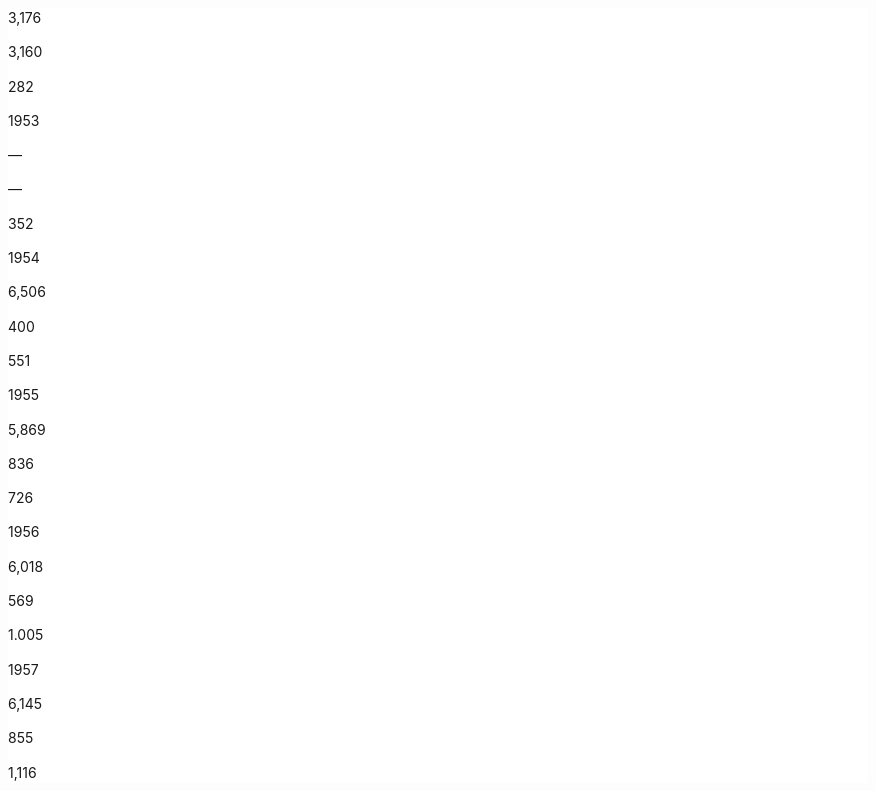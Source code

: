 <td><p>3,176</p></td>

<td><p>3,160</p></td>

<td><p>282</p></td>

</tr>

<tr>

<td><p>1953</p></td>

<td><p>&#x2014;</p></td>

<td><p>&#x2014;</p></td>

<td><p>352</p></td>

</tr>

<tr>

<td><p>1954</p></td>

<td><p>6,506</p></td>

<td><p>400</p></td>

<td><p>551</p></td>

</tr>

<tr>

<td><p>1955</p></td>

<td><p>5,869</p></td>

<td><p>836</p></td>

<td><p>726</p></td>

</tr>

<tr>

<td><p>1956</p></td>

<td><p>6,018</p></td>

<td><p>569</p></td>

<td><p>1.005</p></td>

</tr>

<tr>

<td><p>1957</p></td>

<td><p>6,145</p></td>

<td><p>855</p></td>

<td><p>1,116</p></td>
